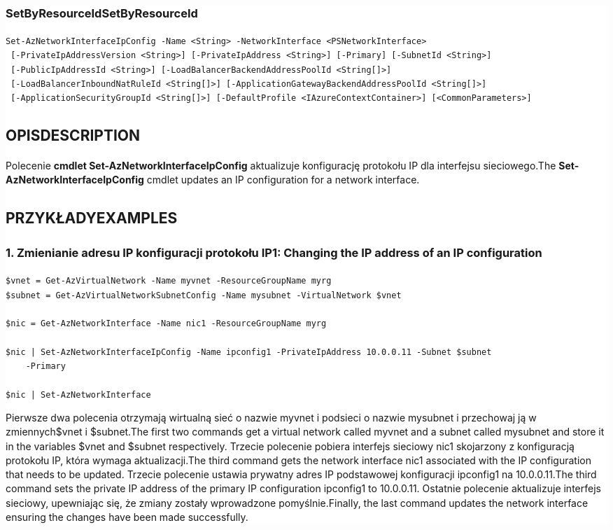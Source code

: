 ### <span data-ttu-id="765e6-106">SetByResourceId</span><span class="sxs-lookup"><span data-stu-id="765e6-106">SetByResourceId</span></span>
```
Set-AzNetworkInterfaceIpConfig -Name <String> -NetworkInterface <PSNetworkInterface>
 [-PrivateIpAddressVersion <String>] [-PrivateIpAddress <String>] [-Primary] [-SubnetId <String>]
 [-PublicIpAddressId <String>] [-LoadBalancerBackendAddressPoolId <String[]>]
 [-LoadBalancerInboundNatRuleId <String[]>] [-ApplicationGatewayBackendAddressPoolId <String[]>]
 [-ApplicationSecurityGroupId <String[]>] [-DefaultProfile <IAzureContextContainer>] [<CommonParameters>]
```

## <span data-ttu-id="765e6-107">OPIS</span><span class="sxs-lookup"><span data-stu-id="765e6-107">DESCRIPTION</span></span>
<span data-ttu-id="765e6-108">Polecenie **cmdlet Set-AzNetworkInterfaceIpConfig** aktualizuje konfigurację protokołu IP dla interfejsu sieciowego.</span><span class="sxs-lookup"><span data-stu-id="765e6-108">The **Set-AzNetworkInterfaceIpConfig** cmdlet updates an IP configuration for a network interface.</span></span>

## <span data-ttu-id="765e6-109">PRZYKŁADY</span><span class="sxs-lookup"><span data-stu-id="765e6-109">EXAMPLES</span></span>

### <span data-ttu-id="765e6-110">1. Zmienianie adresu IP konfiguracji protokołu IP</span><span class="sxs-lookup"><span data-stu-id="765e6-110">1: Changing the IP address of an IP configuration</span></span>
```
$vnet = Get-AzVirtualNetwork -Name myvnet -ResourceGroupName myrg
$subnet = Get-AzVirtualNetworkSubnetConfig -Name mysubnet -VirtualNetwork $vnet

$nic = Get-AzNetworkInterface -Name nic1 -ResourceGroupName myrg

$nic | Set-AzNetworkInterfaceIpConfig -Name ipconfig1 -PrivateIpAddress 10.0.0.11 -Subnet $subnet
    -Primary

$nic | Set-AzNetworkInterface
```

<span data-ttu-id="765e6-111">Pierwsze dwa polecenia otrzymają wirtualną sieć o nazwie myvnet i podsieci o nazwie mysubnet i przechowaj ją w zmiennych$vnet i $subnet.</span><span class="sxs-lookup"><span data-stu-id="765e6-111">The first two commands get a virtual network called myvnet and a subnet called mysubnet and store it in the variables $vnet and $subnet respectively.</span></span> <span data-ttu-id="765e6-112">Trzecie polecenie pobiera interfejs sieciowy nic1 skojarzony z konfiguracją protokołu IP, która wymaga aktualizacji.</span><span class="sxs-lookup"><span data-stu-id="765e6-112">The third command gets the network interface nic1 associated with the IP configuration that needs to be updated.</span></span> <span data-ttu-id="765e6-113">Trzecie polecenie ustawia prywatny adres IP podstawowej konfiguracji ipconfig1 na 10.0.0.11.</span><span class="sxs-lookup"><span data-stu-id="765e6-113">The third command sets the private IP address of the primary IP configuration ipconfig1 to 10.0.0.11.</span></span> <span data-ttu-id="765e6-114">Ostatnie polecenie aktualizuje interfejs sieciowy, upewniając się, że zmiany zostały wprowadzone pomyślnie.</span><span class="sxs-lookup"><span data-stu-id="765e6-114">Finally, the last command updates the network interface ensuring the changes have been made successfully.</span></span>
    